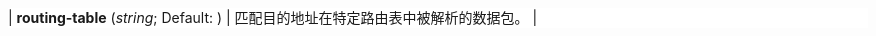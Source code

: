 | **routing-table** (_string_; Default: )                                                                                                                                                                                                                                                                                                                                                                                                                                                                                                                                                                                                                                                                                                                                                                                                                                                                                                                                                                                                                                                                                                                                                                                                                                                                                                                                                                                                                                                                                                                                                                                                                                                                                                                                                                                                                                                                                                                                                                                                                                                                                                                                      | 匹配目的地址在特定路由表中被解析的数据包。                                                                                                                                                                                                                                                                                                                                                                                                                                                                                                                                                                                                                                                                                                                                                                                                                                                                                                                                                 |